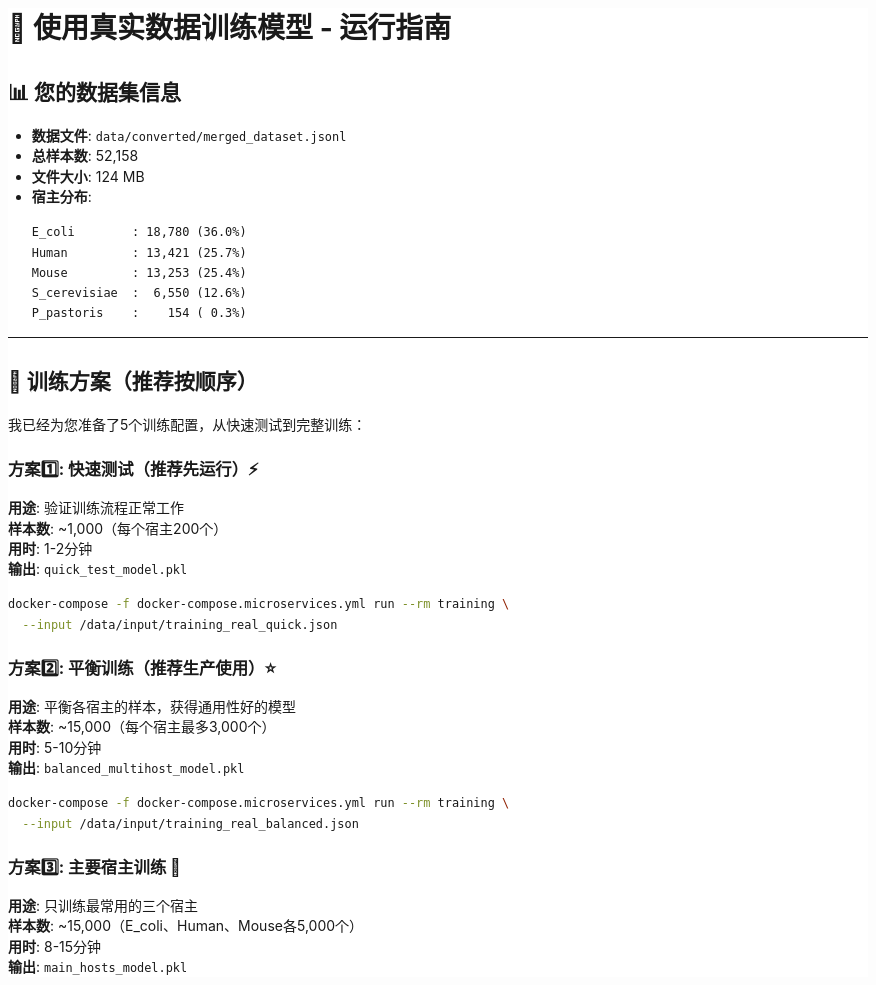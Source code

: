 # 🚀 使用真实数据训练模型 - 运行指南

## 📊 您的数据集信息

- **数据文件**: `data/converted/merged_dataset.jsonl`
- **总样本数**: 52,158
- **文件大小**: 124 MB
- **宿主分布**:
  ```
  E_coli        : 18,780 (36.0%)
  Human         : 13,421 (25.7%)
  Mouse         : 13,253 (25.4%)
  S_cerevisiae  :  6,550 (12.6%)
  P_pastoris    :    154 ( 0.3%)
  ```

---

## 🎯 训练方案（推荐按顺序）

我已经为您准备了5个训练配置，从快速测试到完整训练：

### 方案1️⃣: 快速测试（推荐先运行）⚡

**用途**: 验证训练流程正常工作  
**样本数**: ~1,000（每个宿主200个）  
**用时**: 1-2分钟  
**输出**: `quick_test_model.pkl`

```bash
docker-compose -f docker-compose.microservices.yml run --rm training \
  --input /data/input/training_real_quick.json
```

### 方案2️⃣: 平衡训练（推荐生产使用）⭐

**用途**: 平衡各宿主的样本，获得通用性好的模型  
**样本数**: ~15,000（每个宿主最多3,000个）  
**用时**: 5-10分钟  
**输出**: `balanced_multihost_model.pkl`

```bash
docker-compose -f docker-compose.microservices.yml run --rm training \
  --input /data/input/training_real_balanced.json
```

### 方案3️⃣: 主要宿主训练 🎯

**用途**: 只训练最常用的三个宿主  
**样本数**: ~15,000（E_coli、Human、Mouse各5,000个）  
**用时**: 8-15分钟  
**输出**: `main_hosts_model.pkl`
